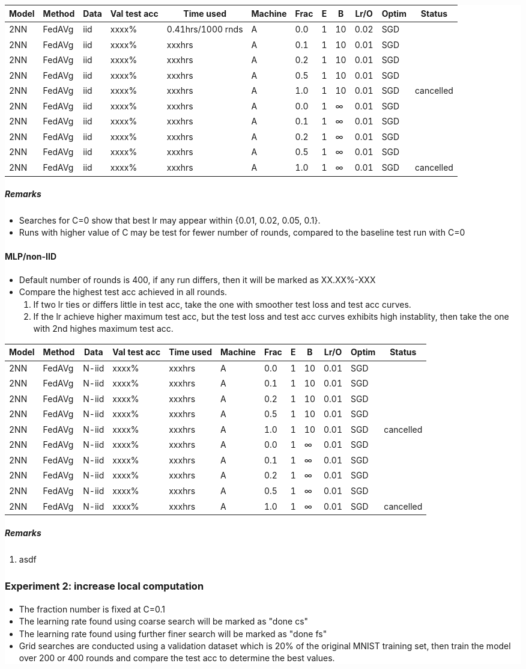 Model |Method|Data  | Val test acc |Time used          | Machine | Frac | E | B | Lr/O  | Optim | Status
------|------|------| --------     |---------          | --------| -----|---|---| ----- | ----- | ------
2NN   |FedAVg|iid   | xxxx%        |0.41hrs/1000 rnds  | A       | 0.0  |1  |10 | 0.02  | SGD   |
2NN   |FedAVg|iid   | xxxx%        |xxxhrs             | A       | 0.1  |1  |10 | 0.01  | SGD   |
2NN   |FedAVg|iid   | xxxx%        |xxxhrs             | A       | 0.2  |1  |10 | 0.01  | SGD   |
2NN   |FedAVg|iid   | xxxx%        |xxxhrs             | A       | 0.5  |1  |10 | 0.01  | SGD   |
2NN   |FedAVg|iid   | xxxx%        |xxxhrs             | A       | 1.0  |1  |10 | 0.01  | SGD   | cancelled
2NN   |FedAVg|iid   | xxxx%        |xxxhrs             | A       | 0.0  |1  |∞  | 0.01  | SGD   |
2NN   |FedAVg|iid   | xxxx%        |xxxhrs             | A       | 0.1  |1  |∞  | 0.01  | SGD   | 
2NN   |FedAVg|iid   | xxxx%        |xxxhrs             | A       | 0.2  |1  |∞  | 0.01  | SGD   |
2NN   |FedAVg|iid   | xxxx%        |xxxhrs             | A       | 0.5  |1  |∞  | 0.01  | SGD   |
2NN   |FedAVg|iid   | xxxx%        |xxxhrs             | A       | 1.0  |1  |∞  | 0.01  | SGD   | cancelled

##### Remarks
* Searches for C=0 show that best lr may appear within {0.01, 0.02, 0.05, 0.1}.
* Runs with higher value of C may be test for fewer number of rounds, compared to the baseline test run with C=0

#### MLP/non-IID
* Default number of rounds is 400, if any run differs, then it will be marked as XX.XX%-XXX
* Compare the highest test acc achieved in all rounds.
    1. If two lr ties or differs little in test acc, take the one with smoother test loss and test acc curves.
    2. If the lr achieve higher maximum test acc, but the test loss and test acc curves exhibits high instablity, then take the one with 2nd highes maximum test acc. 

Model |Method|Data  | Val test acc |Time used | Machine | Frac | E | B | Lr/O  | Optim | Status
------|------|------| --------     |--------- | --------| -----|---|---| ----- | ----- | ------
2NN   |FedAVg|N-iid | xxxx%        |xxxhrs    | A       | 0.0  |1  |10 | 0.01  | SGD   |
2NN   |FedAVg|N-iid | xxxx%        |xxxhrs    | A       | 0.1  |1  |10 | 0.01  | SGD   |
2NN   |FedAVg|N-iid | xxxx%        |xxxhrs    | A       | 0.2  |1  |10 | 0.01  | SGD   |
2NN   |FedAVg|N-iid | xxxx%        |xxxhrs    | A       | 0.5  |1  |10 | 0.01  | SGD   |
2NN   |FedAVg|N-iid | xxxx%        |xxxhrs    | A       | 1.0  |1  |10 | 0.01  | SGD   | cancelled
2NN   |FedAVg|N-iid | xxxx%        |xxxhrs    | A       | 0.0  |1  |∞  | 0.01  | SGD   |
2NN   |FedAVg|N-iid | xxxx%        |xxxhrs    | A       | 0.1  |1  |∞  | 0.01  | SGD   |
2NN   |FedAVg|N-iid | xxxx%        |xxxhrs    | A       | 0.2  |1  |∞  | 0.01  | SGD   |
2NN   |FedAVg|N-iid | xxxx%        |xxxhrs    | A       | 0.5  |1  |∞  | 0.01  | SGD   |
2NN   |FedAVg|N-iid | xxxx%        |xxxhrs    | A       | 1.0  |1  |∞  | 0.01  | SGD   | cancelled




##### Remarks
1. asdf



### Experiment 2: increase local computation
* The fraction number is fixed at C=0.1
* The learning rate found using coarse search will be marked as "done cs"
* The learning rate found using further finer search will be marked as "done fs"
* Grid searches are conducted using a validation dataset which is 20% of the original MNIST training set, then train the model over 200 or 400 rounds and compare the test acc to determine the best values.
